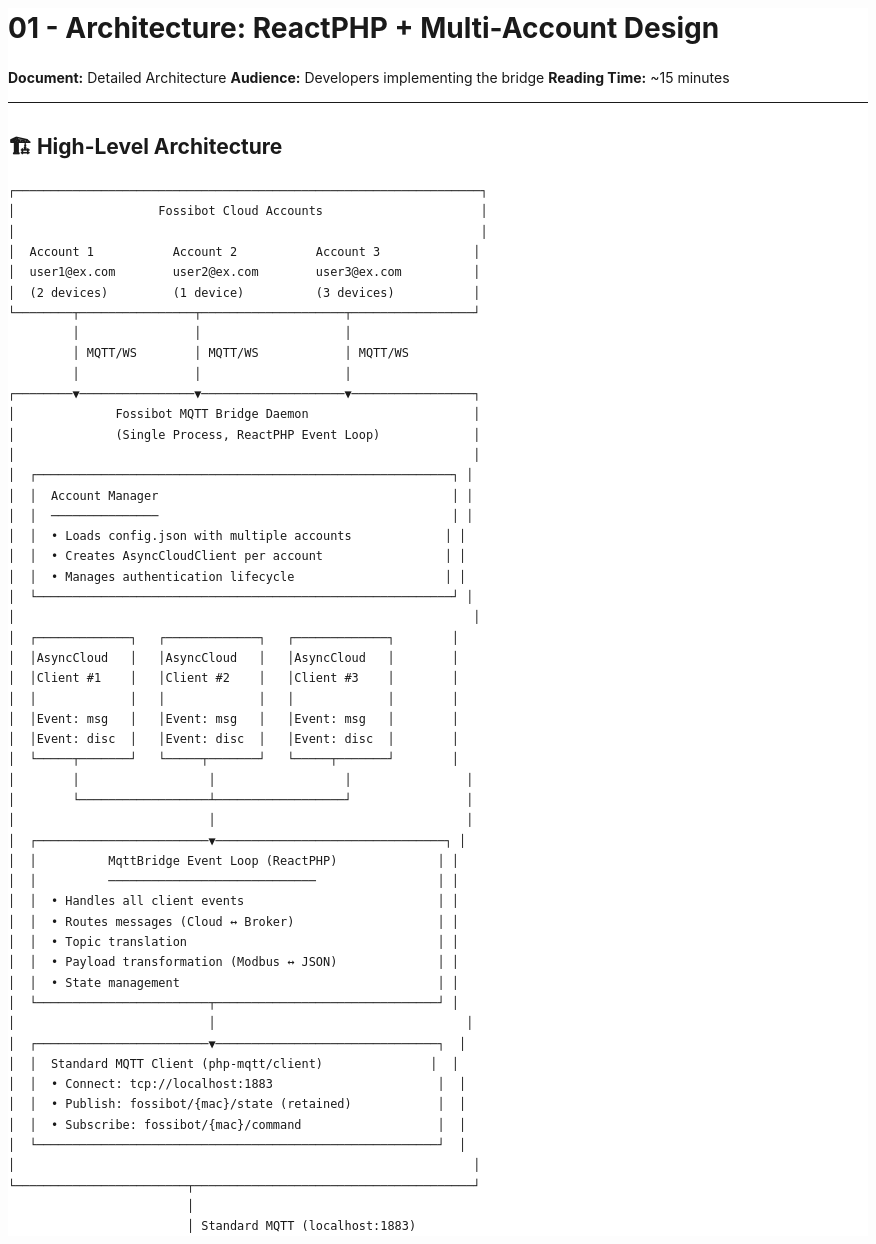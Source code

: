 # 01 - Architecture: ReactPHP + Multi-Account Design

**Document:** Detailed Architecture
**Audience:** Developers implementing the bridge
**Reading Time:** ~15 minutes

---

## 🏗️ High-Level Architecture

```
┌─────────────────────────────────────────────────────────────────┐
│                    Fossibot Cloud Accounts                      │
│                                                                 │
│  Account 1           Account 2           Account 3             │
│  user1@ex.com        user2@ex.com        user3@ex.com          │
│  (2 devices)         (1 device)          (3 devices)           │
└────────┬────────────────┬────────────────────┬─────────────────┘
         │                │                    │
         │ MQTT/WS        │ MQTT/WS            │ MQTT/WS
         │                │                    │
┌────────▼────────────────▼────────────────────▼─────────────────┐
│              Fossibot MQTT Bridge Daemon                       │
│              (Single Process, ReactPHP Event Loop)             │
│                                                                │
│  ┌──────────────────────────────────────────────────────────┐ │
│  │  Account Manager                                         │ │
│  │  ───────────────                                         │ │
│  │  • Loads config.json with multiple accounts             │ │
│  │  • Creates AsyncCloudClient per account                 │ │
│  │  • Manages authentication lifecycle                     │ │
│  └──────────────────────────────────────────────────────────┘ │
│                                                                │
│  ┌─────────────┐   ┌─────────────┐   ┌─────────────┐        │
│  │AsyncCloud   │   │AsyncCloud   │   │AsyncCloud   │        │
│  │Client #1    │   │Client #2    │   │Client #3    │        │
│  │             │   │             │   │             │        │
│  │Event: msg   │   │Event: msg   │   │Event: msg   │        │
│  │Event: disc  │   │Event: disc  │   │Event: disc  │        │
│  └─────┬───────┘   └─────┬───────┘   └─────┬───────┘        │
│        │                  │                  │                │
│        └──────────────────┴──────────────────┘                │
│                           │                                   │
│  ┌────────────────────────▼────────────────────────────────┐ │
│  │          MqttBridge Event Loop (ReactPHP)              │ │
│  │          ─────────────────────────────                 │ │
│  │  • Handles all client events                           │ │
│  │  • Routes messages (Cloud ↔ Broker)                    │ │
│  │  • Topic translation                                   │ │
│  │  • Payload transformation (Modbus ↔ JSON)              │ │
│  │  • State management                                    │ │
│  └────────────────────────┬───────────────────────────────┘ │
│                           │                                   │
│  ┌────────────────────────▼───────────────────────────────┐  │
│  │  Standard MQTT Client (php-mqtt/client)               │  │
│  │  • Connect: tcp://localhost:1883                       │  │
│  │  • Publish: fossibot/{mac}/state (retained)            │  │
│  │  • Subscribe: fossibot/{mac}/command                   │  │
│  └────────────────────────────────────────────────────────┘  │
│                                                                │
└────────────────────────┬───────────────────────────────────────┘
                         │
                         │ Standard MQTT (localhost:1883)
```